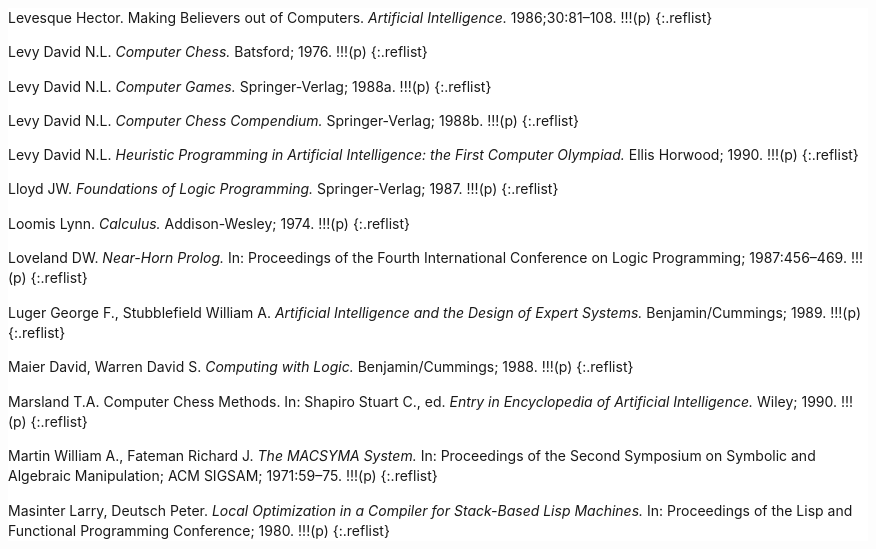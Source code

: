 Levesque Hector.
Making Believers out of Computers.
*Artificial Intelligence.* 1986;30:81–108.
!!!(p) {:.reflist}

Levy David N.L.
*Computer Chess.* Batsford; 1976.
!!!(p) {:.reflist}

Levy David N.L.
*Computer Games.* Springer-Verlag; 1988a.
!!!(p) {:.reflist}

Levy David N.L.
*Computer Chess Compendium.* Springer-Verlag; 1988b.
!!!(p) {:.reflist}

Levy David N.L.
*Heuristic Programming in Artificial Intelligence: the First Computer Olympiad.* Ellis Horwood; 1990.
!!!(p) {:.reflist}

Lloyd JW.
*Foundations of Logic Programming.* Springer-Verlag; 1987.
!!!(p) {:.reflist}

Loomis Lynn.
*Calculus.* Addison-Wesley; 1974.
!!!(p) {:.reflist}

Loveland DW.
*Near-Horn Prolog.* In: Proceedings of the Fourth International Conference on Logic Programming; 1987:456–469.
!!!(p) {:.reflist}

Luger George F., Stubblefield William A.
*Artificial Intelligence and the Design of Expert Systems.* Benjamin/Cummings; 1989.
!!!(p) {:.reflist}

Maier David, Warren David S.
*Computing with Logic.* Benjamin/Cummings; 1988.
!!!(p) {:.reflist}

Marsland T.A.
Computer Chess Methods.
In: Shapiro Stuart C., ed.
*Entry in Encyclopedia of Artificial Intelligence.* Wiley; 1990.
!!!(p) {:.reflist}

Martin William A., Fateman Richard J.
*The MACSYMA System.* In: Proceedings of the Second Symposium on Symbolic and Algebraic Manipulation; ACM SIGSAM; 1971:59–75.
!!!(p) {:.reflist}

Masinter Larry, Deutsch Peter.
*Local Optimization in a Compiler for Stack-Based Lisp Machines.* In: Proceedings of the Lisp and Functional Programming Conference; 1980.
!!!(p) {:.reflist}
